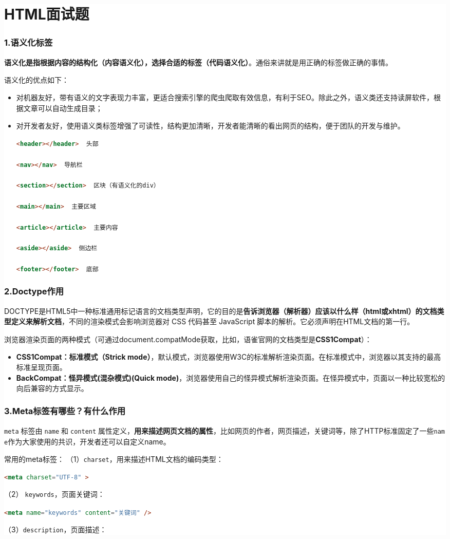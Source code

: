 # HTML面试题

### 1.语义化标签

**语义化是指根据内容的结构化（内容语义化），选择合适的标签（代码语义化）**。通俗来讲就是用正确的标签做正确的事情。

语义化的优点如下：

- 对机器友好，带有语义的文字表现力丰富，更适合搜索引擎的爬虫爬取有效信息，有利于SEO。除此之外，语义类还支持读屏软件，根据文章可以自动生成目录；

- 对开发者友好，使用语义类标签增强了可读性，结构更加清晰，开发者能清晰的看出网页的结构，便于团队的开发与维护。

  ```html
  <header></header>  头部
  
  <nav></nav>  导航栏
  
  <section></section>  区块（有语义化的div）
  
  <main></main>  主要区域
  
  <article></article>  主要内容
  
  <aside></aside>  侧边栏
  
  <footer></footer>  底部
  ```

### 2.Doctype作用

DOCTYPE是HTML5中一种标准通用标记语言的文档类型声明，它的目的是**告诉浏览器（解析器）应该以什么样（html或xhtml）的文档类型定义来解析文档**，不同的渲染模式会影响浏览器对 CSS 代码甚⾄ JavaScript 脚本的解析。它必须声明在HTML⽂档的第⼀⾏。

浏览器渲染页面的两种模式（可通过document.compatMode获取，比如，语雀官网的文档类型是**CSS1Compat**）：

- **CSS1Compat：标准模式（Strick mode）**，默认模式，浏览器使用W3C的标准解析渲染页面。在标准模式中，浏览器以其支持的最高标准呈现页面。
- **BackCompat：怪异模式(混杂模式)(Quick mode)**，浏览器使用自己的怪异模式解析渲染页面。在怪异模式中，页面以一种比较宽松的向后兼容的方式显示。

### 3.Meta标签有哪些？有什么作用

`meta` 标签由 `name` 和 `content` 属性定义，**用来描述网页文档的属性**，比如网页的作者，网页描述，关键词等，除了HTTP标准固定了一些`name`作为大家使用的共识，开发者还可以自定义name。

常用的meta标签： （1）`charset`，用来描述HTML文档的编码类型：

```html
<meta charset="UTF-8" >
```

（2） `keywords`，页面关键词：

```html
<meta name="keywords" content="关键词" />
```

（3）`description`，页面描述：
